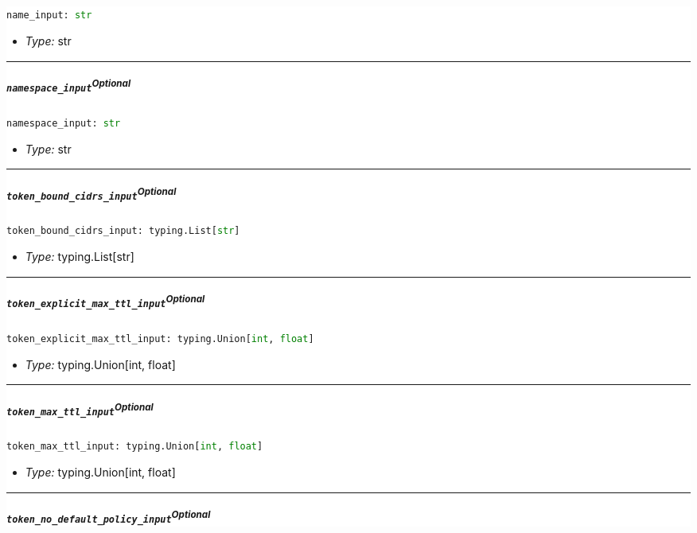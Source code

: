 ```python
name_input: str
```

- *Type:* str

---

##### `namespace_input`<sup>Optional</sup> <a name="namespace_input" id="@cdktf/provider-vault.scepAuthBackendRole.ScepAuthBackendRole.property.namespaceInput"></a>

```python
namespace_input: str
```

- *Type:* str

---

##### `token_bound_cidrs_input`<sup>Optional</sup> <a name="token_bound_cidrs_input" id="@cdktf/provider-vault.scepAuthBackendRole.ScepAuthBackendRole.property.tokenBoundCidrsInput"></a>

```python
token_bound_cidrs_input: typing.List[str]
```

- *Type:* typing.List[str]

---

##### `token_explicit_max_ttl_input`<sup>Optional</sup> <a name="token_explicit_max_ttl_input" id="@cdktf/provider-vault.scepAuthBackendRole.ScepAuthBackendRole.property.tokenExplicitMaxTtlInput"></a>

```python
token_explicit_max_ttl_input: typing.Union[int, float]
```

- *Type:* typing.Union[int, float]

---

##### `token_max_ttl_input`<sup>Optional</sup> <a name="token_max_ttl_input" id="@cdktf/provider-vault.scepAuthBackendRole.ScepAuthBackendRole.property.tokenMaxTtlInput"></a>

```python
token_max_ttl_input: typing.Union[int, float]
```

- *Type:* typing.Union[int, float]

---

##### `token_no_default_policy_input`<sup>Optional</sup> <a name="token_no_default_policy_input" id="@cdktf/provider-vault.scepAuthBackendRole.ScepAuthBackendRole.property.tokenNoDefaultPolicyInput"></a>
